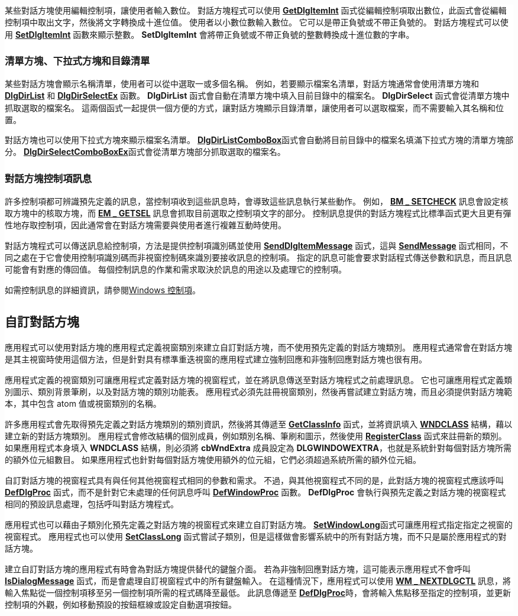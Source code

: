某些對話方塊使用編輯控制項，讓使用者輸入數位。 對話方塊程式可以使用 [**GetDlgItemInt**](/windows/desktop/api/Winuser/nf-winuser-getdlgitemint) 函式從編輯控制項取出數位，此函式會從編輯控制項中取出文字，然後將文字轉換成十進位值。 使用者以小數位數輸入數位。 它可以是帶正負號或不帶正負號的。 對話方塊程式可以使用 [**SetDlgItemInt**](/windows/desktop/api/Winuser/nf-winuser-setdlgitemint) 函數來顯示整數。 **SetDlgItemInt** 會將帶正負號或不帶正負號的整數轉換成十進位數的字串。

### <a name="list-boxes-combo-boxes-and-directory-listings"></a>清單方塊、下拉式方塊和目錄清單

某些對話方塊會顯示名稱清單，使用者可以從中選取一或多個名稱。 例如，若要顯示檔案名清單，對話方塊通常會使用清單方塊和 [**DlgDirList**](https://msdn.microsoft.com/library/Cc410788(v=MSDN.10).aspx) 和 [**DlgDirSelectEx**](https://msdn.microsoft.com/library/Cc410769(v=MSDN.10).aspx) 函數。 **DlgDirList** 函式會自動在清單方塊中填入目前目錄中的檔案名。 **DlgDirSelect** 函式會從清單方塊中抓取選取的檔案名。 這兩個函式一起提供一個方便的方式，讓對話方塊顯示目錄清單，讓使用者可以選取檔案，而不需要輸入其名稱和位置。

對話方塊也可以使用下拉式方塊來顯示檔案名清單。 [**DlgDirListComboBox**](https://msdn.microsoft.com/library/Cc410798(v=MSDN.10).aspx)函式會自動將目前目錄中的檔案名填滿下拉式方塊的清單方塊部分。 [**DlgDirSelectComboBoxEx**](https://msdn.microsoft.com/library/Cc410768(v=MSDN.10).aspx)函式會從清單方塊部分抓取選取的檔案名。

### <a name="dialog-box-control-messages"></a>對話方塊控制項訊息

許多控制項都可辨識預先定義的訊息，當控制項收到這些訊息時，會導致這些訊息執行某些動作。 例如， [**BM \_ SETCHECK**](../controls/bm-setcheck.md) 訊息會設定核取方塊中的核取方塊，而 [**EM \_ GETSEL**](../controls/em-getsel.md) 訊息會抓取目前選取之控制項文字的部分。 控制訊息提供的對話方塊程式比標準函式更大且更有彈性地存取控制項，因此通常會在對話方塊需要與使用者進行複雜互動時使用。

對話方塊程式可以傳送訊息給控制項，方法是提供控制項識別碼並使用 [**SendDlgItemMessage**](/windows/desktop/api/Winuser/nf-winuser-senddlgitemmessagea) 函式，這與 [**SendMessage**](/windows/desktop/api/winuser/nf-winuser-sendmessage) 函式相同，不同之處在于它會使用控制項識別碼而非視窗控制碼來識別要接收訊息的控制項。 指定的訊息可能會要求對話程式傳送參數和訊息，而且訊息可能會有對應的傳回值。 每個控制訊息的作業和需求取決於訊息的用途以及處理它的控制項。

如需控制訊息的詳細資訊，請參閱[Windows 控制項](../controls/window-controls.md)。

## <a name="custom-dialog-boxes"></a>自訂對話方塊

應用程式可以使用對話方塊的應用程式定義視窗類別來建立自訂對話方塊，而不使用預先定義的對話方塊類別。 應用程式通常會在對話方塊是其主視窗時使用這個方法，但是針對具有標準重迭視窗的應用程式建立強制回應和非強制回應對話方塊也很有用。

應用程式定義的視窗類別可讓應用程式定義對話方塊的視窗程式，並在將訊息傳送至對話方塊程式之前處理訊息。 它也可讓應用程式定義類別圖示、類別背景筆刷，以及對話方塊的類別功能表。 應用程式必須先註冊視窗類別，然後再嘗試建立對話方塊，而且必須提供對話方塊範本，其中包含 atom 值或視窗類別的名稱。

許多應用程式會先取得預先定義之對話方塊類別的類別資訊，然後將其傳遞至 [**GetClassInfo**](/windows/desktop/api/winuser/nf-winuser-getclassinfoa) 函式，並將資訊填入 [**WNDCLASS**](/windows/win32/api/winuser/ns-winuser-wndclassa) 結構，藉以建立新的對話方塊類別。 應用程式會修改結構的個別成員，例如類別名稱、筆刷和圖示，然後使用 [**RegisterClass**](/windows/desktop/api/winuser/nf-winuser-registerclassa) 函式來註冊新的類別。 如果應用程式本身填入 **WNDCLASS** 結構，則必須將 **cbWndExtra** 成員設定為 **DLGWINDOWEXTRA**，也就是系統針對每個對話方塊所需的額外位元組數目。 如果應用程式也針對每個對話方塊使用額外的位元組，它們必須超過系統所需的額外位元組。

自訂對話方塊的視窗程式具有與任何其他視窗程式相同的參數和需求。 不過，與其他視窗程式不同的是，此對話方塊的視窗程式應該呼叫 [**DefDlgProc**](/windows/desktop/api/Winuser/nf-winuser-defdlgprocw) 函式，而不是針對它未處理的任何訊息呼叫 [**DefWindowProc**](/windows/desktop/api/winuser/nf-winuser-defwindowproca) 函數。 **DefDlgProc** 會執行與預先定義之對話方塊的視窗程式相同的預設訊息處理，包括呼叫對話方塊程式。

應用程式也可以藉由子類別化預先定義之對話方塊的視窗程式來建立自訂對話方塊。 [**SetWindowLong**](/windows/desktop/api/winuser/nf-winuser-setwindowlonga)函式可讓應用程式指定指定之視窗的視窗程式。 應用程式也可以使用 [**SetClassLong**](/windows/desktop/api/winuser/nf-winuser-setclasslonga) 函式嘗試子類別，但是這樣做會影響系統中的所有對話方塊，而不只是屬於應用程式的對話方塊。

建立自訂對話方塊的應用程式有時會為對話方塊提供替代的鍵盤介面。 若為非強制回應對話方塊，這可能表示應用程式不會呼叫 [**IsDialogMessage**](/windows/desktop/api/Winuser/nf-winuser-isdialogmessagea) 函式，而是會處理自訂視窗程式中的所有鍵盤輸入。 在這種情況下，應用程式可以使用 [**WM \_ NEXTDLGCTL**](wm-nextdlgctl.md) 訊息，將輸入焦點從一個控制項移至另一個控制項所需的程式碼降至最低。 此訊息傳遞至 [**DefDlgProc**](/windows/desktop/api/Winuser/nf-winuser-defdlgprocw)時，會將輸入焦點移至指定的控制項，並更新控制項的外觀，例如移動預設的按鈕框線或設定自動選項按鈕。
